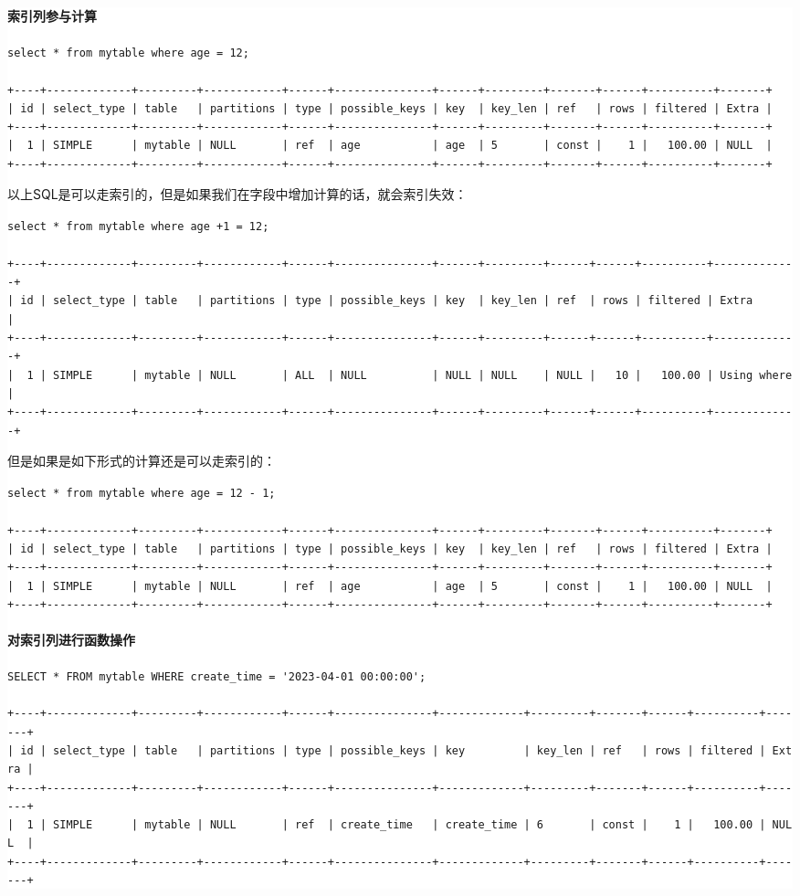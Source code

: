 
#### 索引列参与计算

```log
select * from mytable where age = 12;

+----+-------------+---------+------------+------+---------------+------+---------+-------+------+----------+-------+                                                                
| id | select_type | table   | partitions | type | possible_keys | key  | key_len | ref   | rows | filtered | Extra |                                                                
+----+-------------+---------+------------+------+---------------+------+---------+-------+------+----------+-------+                                                                
|  1 | SIMPLE      | mytable | NULL       | ref  | age           | age  | 5       | const |    1 |   100.00 | NULL  |                                                                
+----+-------------+---------+------------+------+---------------+------+---------+-------+------+----------+-------+              
```

以上SQL是可以走索引的，但是如果我们在字段中增加计算的话，就会索引失效：

```log
select * from mytable where age +1 = 12;

+----+-------------+---------+------------+------+---------------+------+---------+------+------+----------+-------------+                                                           
| id | select_type | table   | partitions | type | possible_keys | key  | key_len | ref  | rows | filtered | Extra       |                                                           
+----+-------------+---------+------------+------+---------------+------+---------+------+------+----------+-------------+                                                           
|  1 | SIMPLE      | mytable | NULL       | ALL  | NULL          | NULL | NULL    | NULL |   10 |   100.00 | Using where |                                                           
+----+-------------+---------+------------+------+---------------+------+---------+------+------+----------+-------------+                                                          
```

但是如果是如下形式的计算还是可以走索引的：

```log
select * from mytable where age = 12 - 1;

+----+-------------+---------+------------+------+---------------+------+---------+-------+------+----------+-------+                                                                
| id | select_type | table   | partitions | type | possible_keys | key  | key_len | ref   | rows | filtered | Extra |                                                                
+----+-------------+---------+------------+------+---------------+------+---------+-------+------+----------+-------+                                                                
|  1 | SIMPLE      | mytable | NULL       | ref  | age           | age  | 5       | const |    1 |   100.00 | NULL  |                                                                
+----+-------------+---------+------------+------+---------------+------+---------+-------+------+----------+-------+
```

#### 对索引列进行函数操作

```log
SELECT * FROM mytable WHERE create_time = '2023-04-01 00:00:00';

+----+-------------+---------+------------+------+---------------+-------------+---------+-------+------+----------+-------+                                                         
| id | select_type | table   | partitions | type | possible_keys | key         | key_len | ref   | rows | filtered | Extra |                                                         
+----+-------------+---------+------------+------+---------------+-------------+---------+-------+------+----------+-------+                                                         
|  1 | SIMPLE      | mytable | NULL       | ref  | create_time   | create_time | 6       | const |    1 |   100.00 | NULL  |                                                         
+----+-------------+---------+------------+------+---------------+-------------+---------+-------+------+----------+-------+
```